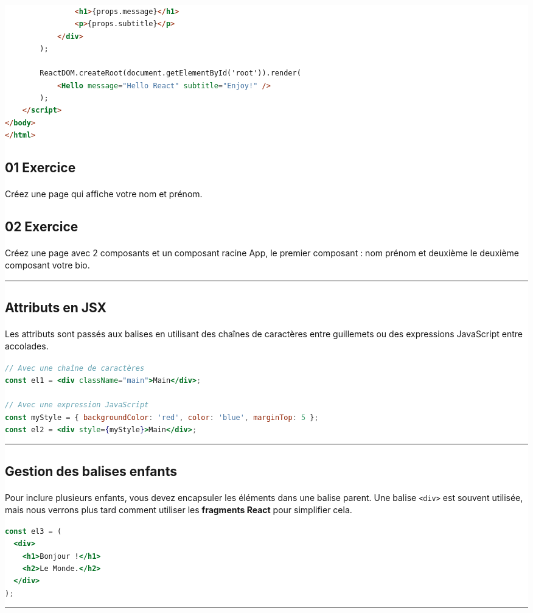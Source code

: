```html
                <h1>{props.message}</h1>
                <p>{props.subtitle}</p>
            </div>
        );

        ReactDOM.createRoot(document.getElementById('root')).render(
            <Hello message="Hello React" subtitle="Enjoy!" />
        );
    </script>
</body>
</html>
```

## 01 Exercice

Créez une page qui affiche votre nom et prénom. 

## 02 Exercice

Créez une page avec 2 composants et un composant racine App, le premier composant : nom prénom et deuxième le deuxième composant votre bio.

---

## Attributs en JSX

Les attributs sont passés aux balises en utilisant des chaînes de caractères entre guillemets ou des expressions JavaScript entre accolades.

```jsx
// Avec une chaîne de caractères
const el1 = <div className="main">Main</div>;

// Avec une expression JavaScript
const myStyle = { backgroundColor: 'red', color: 'blue', marginTop: 5 };
const el2 = <div style={myStyle}>Main</div>;
```

---

## Gestion des balises enfants

Pour inclure plusieurs enfants, vous devez encapsuler les éléments dans une balise parent. Une balise `<div>` est souvent utilisée, mais nous verrons plus tard comment utiliser les **fragments React** pour simplifier cela.

```jsx
const el3 = (
  <div>
    <h1>Bonjour !</h1>
    <h2>Le Monde.</h2>
  </div>
);
```

---